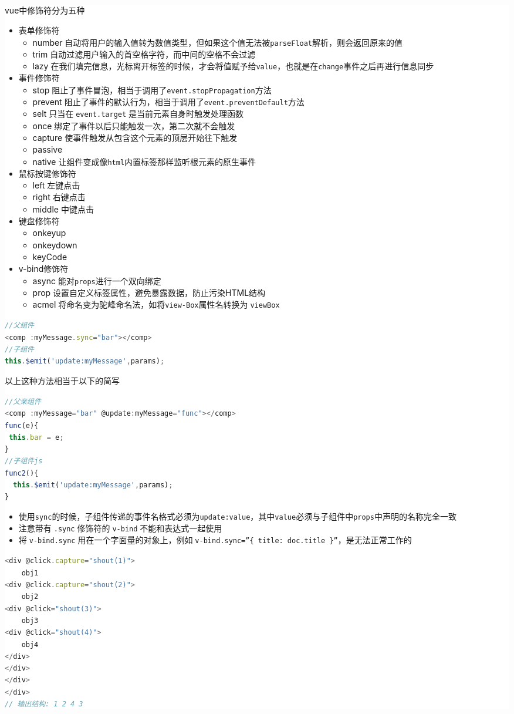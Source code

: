 vue中修饰符分为五种

- 表单修饰符
  - number 自动将用户的输入值转为数值类型，但如果这个值无法被`parseFloat`解析，则会返回原来的值
  - trim 自动过滤用户输入的首空格字符，而中间的空格不会过滤
  - lazy 在我们填完信息，光标离开标签的时候，才会将值赋予给`value`，也就是在`change`事件之后再进行信息同步
- 事件修饰符
  - stop 阻止了事件冒泡，相当于调用了`event.stopPropagation`方法
  - prevent 阻止了事件的默认行为，相当于调用了`event.preventDefault`方法
  - selt 只当在 `event.target` 是当前元素自身时触发处理函数
  - once 绑定了事件以后只能触发一次，第二次就不会触发
  - capture 使事件触发从包含这个元素的顶层开始往下触发
  - passive
  - native 让组件变成像`html`内置标签那样监听根元素的原生事件
- 鼠标按键修饰符
  - left 左键点击
  - right 右键点击
  - middle 中键点击
- 键盘修饰符
  - onkeyup
  - onkeydown
  - keyCode
- v-bind修饰符
  - async 能对`props`进行一个双向绑定
  - prop 设置自定义标签属性，避免暴露数据，防止污染HTML结构
  - acmel 将命名变为驼峰命名法，如将`view-Box`属性名转换为 `viewBox`

```js
//父组件
<comp :myMessage.sync="bar"></comp> 
//子组件
this.$emit('update:myMessage',params);
```

以上这种方法相当于以下的简写

```js
//父亲组件
<comp :myMessage="bar" @update:myMessage="func"></comp>
func(e){
 this.bar = e;
}
//子组件js
func2(){
  this.$emit('update:myMessage',params);
}
```

- 使用`sync`的时候，子组件传递的事件名格式必须为`update:value`，其中`value`必须与子组件中`props`中声明的名称完全一致
- 注意带有 `.sync` 修饰符的 `v-bind` 不能和表达式一起使用
- 将 `v-bind.sync` 用在一个字面量的对象上，例如 `v-bind.sync=”{ title: doc.title }”`，是无法正常工作的

```js
<div @click.capture="shout(1)">
    obj1
<div @click.capture="shout(2)">
    obj2
<div @click="shout(3)">
    obj3
<div @click="shout(4)">
    obj4
</div>
</div>
</div>
</div>
// 输出结构: 1 2 4 3 
```
